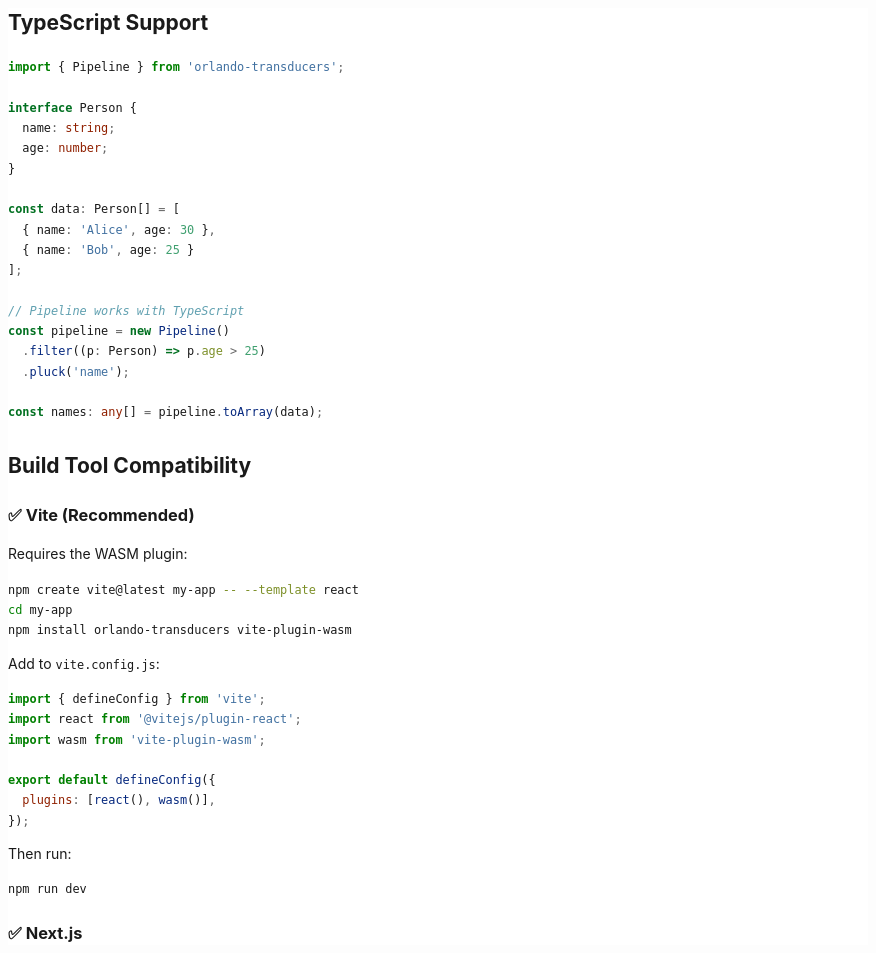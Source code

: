## TypeScript Support

```typescript
import { Pipeline } from 'orlando-transducers';

interface Person {
  name: string;
  age: number;
}

const data: Person[] = [
  { name: 'Alice', age: 30 },
  { name: 'Bob', age: 25 }
];

// Pipeline works with TypeScript
const pipeline = new Pipeline()
  .filter((p: Person) => p.age > 25)
  .pluck('name');

const names: any[] = pipeline.toArray(data);
```

## Build Tool Compatibility

### ✅ Vite (Recommended)

Requires the WASM plugin:

```bash
npm create vite@latest my-app -- --template react
cd my-app
npm install orlando-transducers vite-plugin-wasm
```

Add to `vite.config.js`:

```javascript
import { defineConfig } from 'vite';
import react from '@vitejs/plugin-react';
import wasm from 'vite-plugin-wasm';

export default defineConfig({
  plugins: [react(), wasm()],
});
```

Then run:

```bash
npm run dev
```

### ✅ Next.js
